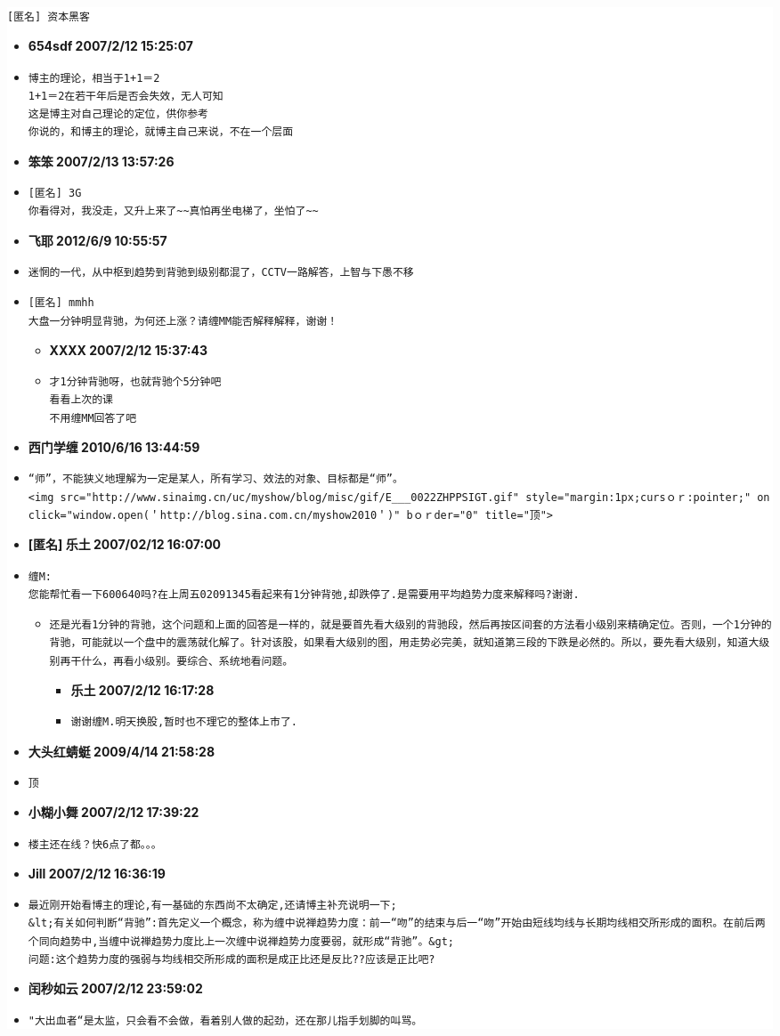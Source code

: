   ```
  [匿名] 资本黑客
  ```
   - **654sdf 2007/2/12 15:25:07**
   - ```
     博主的理论，相当于1+1＝2
     1+1＝2在若干年后是否会失效，无人可知
     这是博主对自己理论的定位，供你参考
     你说的，和博主的理论，就博主自己来说，不在一个层面
     ```
- **笨笨 2007/2/13 13:57:26**
- ```
  [匿名] 3G
  你看得对，我没走，又升上来了~~真怕再坐电梯了，坐怕了~~
  ```
- **飞耶 2012/6/9 10:55:57**
- ```
  迷惘的一代，从中枢到趋势到背驰到级别都混了，CCTV一路解答，上智与下愚不移
  ```
- ```
  [匿名] mmhh
  大盘一分钟明显背驰，为何还上涨？请缠MM能否解释解释，谢谢！
  ```
   - **XXXX 2007/2/12 15:37:43**
   - ```
     才1分钟背驰呀，也就背驰个5分钟吧
     看看上次的课
     不用缠MM回答了吧
     ```
- **西门学缠 2010/6/16 13:44:59**
- ```
  “师”，不能狭义地理解为一定是某人，所有学习、效法的对象、目标都是“师”。
  <img src="http://www.sinaimg.cn/uc/myshow/blog/misc/gif/E___0022ZHPPSIGT.gif" style="margin:1px;cursｏｒ:pointer;" onclick="window.open(＇http://blog.sina.com.cn/myshow2010＇)" bｏｒder="0" title="顶">
  ```
- **[匿名] 乐土  2007/02/12 16:07:00**
- ```
  缠M:
  您能帮忙看一下600640吗?在上周五02091345看起来有1分钟背弛,却跌停了.是需要用平均趋势力度来解释吗?谢谢. 
  ```
   - ```
     还是光看1分钟的背驰，这个问题和上面的回答是一样的，就是要首先看大级别的背驰段，然后再按区间套的方法看小级别来精确定位。否则，一个1分钟的背驰，可能就以一个盘中的震荡就化解了。针对该股，如果看大级别的图，用走势必完美，就知道第三段的下跌是必然的。所以，要先看大级别，知道大级别再干什么，再看小级别。要综合、系统地看问题。
     ```
      - **乐土 2007/2/12 16:17:28**
      - ```
        谢谢缠M.明天换股,暂时也不理它的整体上市了.
        ```
- **大头红蜻蜓 2009/4/14 21:58:28**
- ```
  顶
  ```
- **小糊小舞 2007/2/12 17:39:22**
- ```
  楼主还在线？快6点了都。。。
  ```
- **Jill 2007/2/12 16:36:19**
- ```
  最近刚开始看博主的理论,有一基础的东西尚不太确定,还请博主补充说明一下;
  &lt;有关如何判断“背驰”:首先定义一个概念，称为缠中说禅趋势力度：前一“吻”的结束与后一“吻”开始由短线均线与长期均线相交所形成的面积。在前后两个同向趋势中,当缠中说禅趋势力度比上一次缠中说禅趋势力度要弱，就形成“背驰”。&gt;
  问题:这个趋势力度的强弱与均线相交所形成的面积是成正比还是反比??应该是正比吧?
  ```
- **闰秒如云 2007/2/12 23:59:02**
- ```
  "大出血者“是太监，只会看不会做，看着别人做的起劲，还在那儿指手划脚的叫骂。